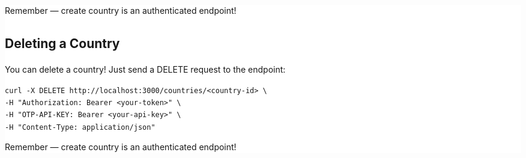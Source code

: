 <aside class="notice">
Remember — create country is an authenticated endpoint!
</aside>

## Deleting a Country
You can delete a country! Just send a DELETE request to the endpoint:

```shell
curl -X DELETE http://localhost:3000/countries/<country-id> \
-H "Authorization: Bearer <your-token>" \
-H "OTP-API-KEY: Bearer <your-api-key>" \
-H "Content-Type: application/json"
```

<aside class="notice">
Remember — create country is an authenticated endpoint!
</aside>
